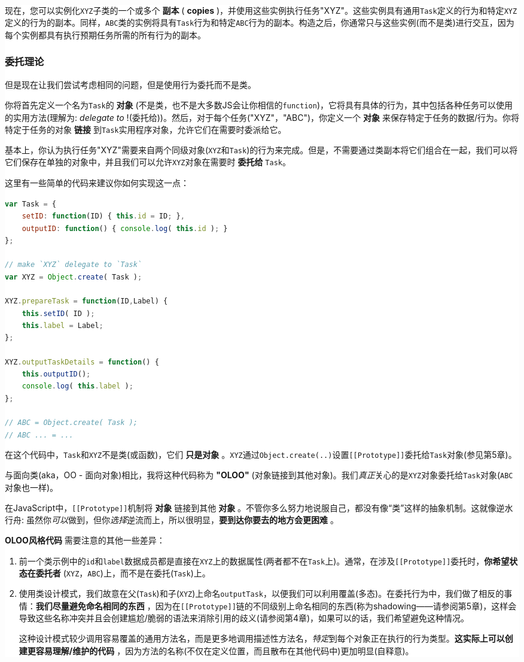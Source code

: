 现在，您可以实例化`XYZ`子类的一个或多个 **副本** ( **copies**  )，并使用这些实例执行任务"XYZ"。这些实例具有通用`Task`定义的行为和特定`XYZ`定义的行为的副本。同样，`ABC`类的实例将具有`Task`行为和特定`ABC`行为的副本。构造之后，你通常只与这些实例(而不是类)进行交互，因为每个实例都具有执行预期任务所需的所有行为的副本。

### 委托理论

但是现在让我们尝试考虑相同的问题，但是使用行为委托而不是类。

你将首先定义一个名为`Task`的 **对象** (不是类，也不是大多数JS会让你相信的`function`)，它将具有具体的行为，其中包括各种任务可以使用的实用方法(理解为: *delegate to* !(委托给))。然后，对于每个任务("XYZ"，"ABC")，你定义一个 **对象** 来保存特定于任务的数据/行为。你将特定于任务的对象 **链接** 到`Task`实用程序对象，允许它们在需要时委派给它。

基本上，你认为执行任务"XYZ"需要来自两个同级对象(`XYZ`和`Task`)的行为来完成。但是，不需要通过类副本将它们组合在一起，我们可以将它们保存在单独的对象中，并且我们可以允许`XYZ`对象在需要时 **委托给** `Task`。

这里有一些简单的代码来建议你如何实现这一点：

```js
var Task = {
	setID: function(ID) { this.id = ID; },
	outputID: function() { console.log( this.id ); }
};

// make `XYZ` delegate to `Task`
var XYZ = Object.create( Task );

XYZ.prepareTask = function(ID,Label) {
	this.setID( ID );
	this.label = Label;
};

XYZ.outputTaskDetails = function() {
	this.outputID();
	console.log( this.label );
};

// ABC = Object.create( Task );
// ABC ... = ...
```

在这个代码中，`Task`和`XYZ`不是类(或函数)，它们 **只是对象** 。`XYZ`通过`Object.create(..)`设置`[[Prototype]]`委托给`Task`对象(参见第5章)。

与面向类(aka，OO - 面向对象)相比，我将这种代码称为 **"OLOO"** (对象链接到其他对象)。我们*真正*关心的是`XYZ`对象委托给`Task`对象(`ABC`对象也一样)。

在JavaScript中，`[[Prototype]]`机制将 **对象** 链接到其他 **对象** 。不管你多么努力地说服自己，都没有像“类”这样的抽象机制。这就像逆水行舟: 虽然你*可以*做到，但你*选择*逆流而上，所以很明显，**要到达你要去的地方会更困难** 。

**OLOO风格代码** 需要注意的其他一些差异：

1. 前一个类示例中的`id`和`label`数据成员都是直接在`XYZ`上的数据属性(两者都不在`Task`上)。通常，在涉及`[[Prototype]]`委托时，**你希望状态在委托者** (`XYZ`，`ABC`)上，而不是在委托(`Task`)上。

2. 使用类设计模式，我们故意在父(`Task`)和子(`XYZ`)上命名`outputTask`，以便我们可以利用覆盖(多态)。在委托行为中，我们做了相反的事情：**我们尽量避免命名相同的东西** ，因为在`[[Prototype]]`链的不同级别上命名相同的东西(称为shadowing——请参阅第5章)，这样会导致这些名称冲突并且会创建尴尬/脆弱的语法来消除引用的歧义(请参阅第4章)，如果可以的话，我们希望避免这种情况。

   这种设计模式较少调用容易覆盖的通用方法名，而是更多地调用描述性方法名，*特定*到每个对象正在执行的行为类型。**这实际上可以创建更容易理解/维护的代码** ，因为方法的名称(不仅在定义位置，而且散布在其他代码中)更加明显(自释意)。
